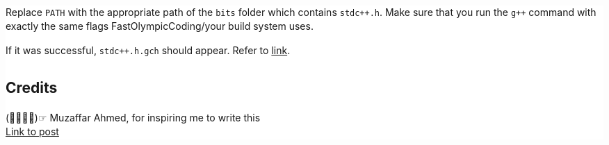 Replace `PATH` with the appropriate path of the `bits` folder which contains `stdc++.h`. Make sure that you run the `g++` command with exactly the same flags FastOlympicCoding/your build system uses.

If it was successful, `stdc++.h.gch` should appear. Refer to [link](https://codeforces.com/blog/entry/53909?#comment-729130).

## Credits
(☞ﾟ∀ﾟ)☞ Muzaffar Ahmed, for inspiring me to write this \
[Link to post](https://facebook.com/groups/BPHCCompetitiveCoding/permalink/2365719330329693/)
